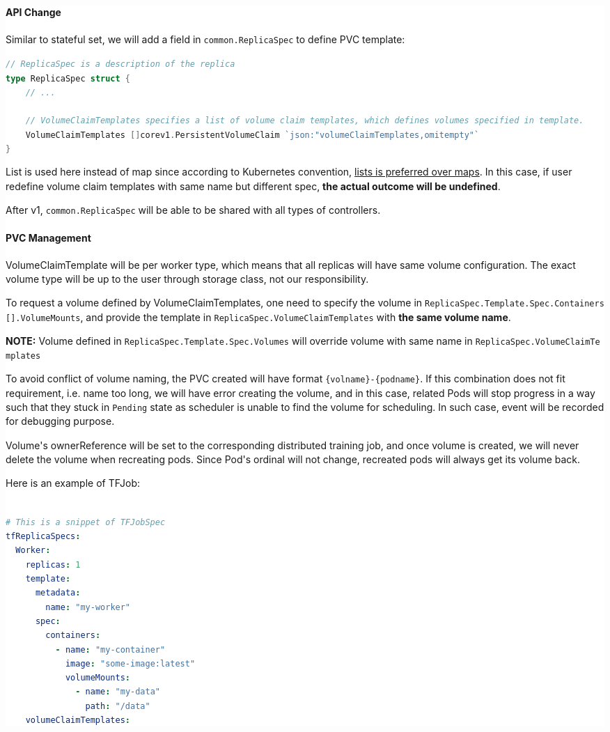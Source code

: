 #### API Change
Similar to stateful set, we will add a field in `common.ReplicaSpec` to define PVC template:
```go
// ReplicaSpec is a description of the replica
type ReplicaSpec struct {
	// ...
	
	// VolumeClaimTemplates specifies a list of volume claim templates, which defines volumes specified in template.
	VolumeClaimTemplates []corev1.PersistentVolumeClaim `json:"volumeClaimTemplates,omitempty"`
}
```
List is used here instead of map since according to Kubernetes convention,
[lists is preferred over maps](https://github.com/kubernetes/community/blob/master/contributors/devel/sig-architecture/api-conventions.md#lists-of-named-subobjects-preferred-over-maps).
In this case, if user redefine volume claim templates with same name but different spec, **the actual outcome will be undefined**.

After v1, `common.ReplicaSpec` will be able to be shared with all types of controllers.


#### PVC Management
VolumeClaimTemplate will be per worker type, which means that all replicas will have same volume configuration. The exact
volume type will be up to the user through storage class, not our responsibility.

To request a volume defined by VolumeClaimTemplates, one need to specify the volume in `ReplicaSpec.Template.Spec.Containers[].VolumeMounts`,
and provide the template in `ReplicaSpec.VolumeClaimTemplates` with **the same volume name**.

**NOTE:** Volume defined in `ReplicaSpec.Template.Spec.Volumes` will override volume with same name in
`ReplicaSpec.VolumeClaimTemplates`

To avoid conflict of volume naming, the PVC created will have format `{volname}-{podname}`. If this combination
does not fit requirement, i.e. name too long, we will have error creating the volume, and in this case, related Pods will
stop progress in a way such that they stuck in `Pending` state as scheduler is unable to find the volume for scheduling.
In such case, event will be recorded for debugging purpose.

Volume's ownerReference will be set to the corresponding distributed training job, and once volume is created, we will
never delete the volume when recreating pods. Since Pod's ordinal will not change, recreated pods will always get its
volume back.

Here is an example of TFJob:

```yaml

# This is a snippet of TFJobSpec 
tfReplicaSpecs:
  Worker:
    replicas: 1
    template:
      metadata:
        name: "my-worker"
      spec:
        containers:
          - name: "my-container"
            image: "some-image:latest"
            volumeMounts:
              - name: "my-data"
                path: "/data"
    volumeClaimTemplates:
```